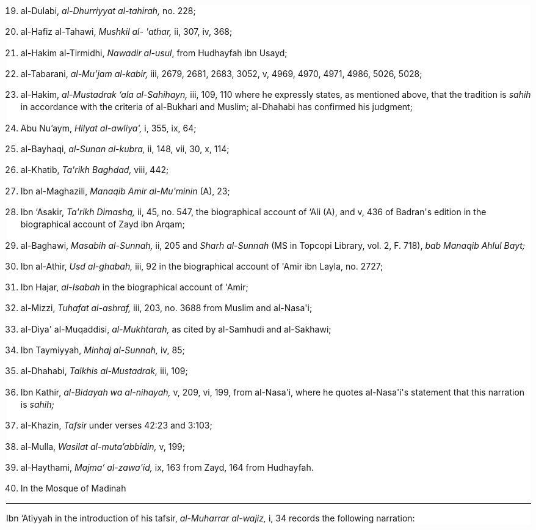 19. al-­Dulabi, *al-­Dhurriyyat al-­tahirah,* no. 228;

20. al-­Hafiz al-­Tahawi, *Mushkil al- 'athar,* ii, 307, iv, 368;

21. al-­Hakim al-­Tirmidhi, *Nawadir al-usul*, from Hudhayfah ibn Usayd;

22. al-­Tabarani, *al-­Mu’jam al-­kabir,* iii, 2679, 2681, 2683, 3052,
v, 4969, 4970, 4971, 4986, 5026, 5028;

23. al-­Hakim, *al-­Mustadrak ‘ala al-­Sahihayn,* iii, 109, 110 where he
expressly states, as mentioned above, that the tradition is *sahih* in
accordance with the criteria of al-­Bukhari and Muslim; al-­Dhahabi has
confirmed his judgment;

24. Abu Nu’aym, *Hilyat al-awliya',* i, 355, ix, 64;

25. al-­Bayhaqi, *al-­Sunan al-­kubra,* ii, 148, vii, 30, x, 114;

26. al-­Khatib, *Ta'rikh Baghdad,* viii, 442;

27. Ibn al-­Maghazili, *Manaqib Amir al-­Mu'minin* (A), 23;

28. Ibn ‘Asakir, *Ta'rikh Dimashq,* ii, 45, no. 547, the biographical
account of ‘Ali (A), and v, 436 of Badran's edition in the biographical
account of Zayd ibn Arqam;

29. al-­Baghawi, *Masabih al-­Sunnah,* ii, 205 and *Sharh al-­Sunnah*
(MS in Topcopi Library, vol. 2, F. 718), *bab Manaqib Ahlul Bayt;*

30. Ibn al-Athir, *Usd al-­ghabah,* iii, 92 in the biographical account
of 'Amir ibn Layla, no. 2727;

31. Ibn Hajar, *al-Isabah* in the biographical account of 'Amir;

32. al-Mizzi, *Tuhafat al-ashraf,* iii, 203, no. 3688 from Muslim and
al-­Nasa'i;

33. al-­Diya' al-­Muqaddisi, *al-­Mukhtarah,* as cited by al-­Samhudi
and al-­Sakhawi;

34. Ibn Taymiyyah, *Minhaj al-­Sunnah,* iv, 85;

35. al-Dhahabi, *Talkhis al-­Mustadrak,* iii, 109;

36. Ibn Kathir, *al-­Bidayah wa al-­nihayah,* v, 209, vi, 199, from
al-­Nasa'i, where he quotes al-Nasa'i's statement that this narration is
*sahih;*

37. al-­Khazin, *Tafsir* under verses 42:23 and 3:103;

38. al-­Mulla, *Wasilat al-­muta’abbidin,* v, 199;

39. al-Haythami, *Majma’ al-­zawa'id,* ix, 163 from Zayd, 164 from
Hudhayfah.

3. In the Mosque of Madinah
---------------------------

Ibn ‘Atiyyah in the introduction of his tafsir, *al-­Muharrar
al-­wajiz,* i, 34 records the following narration:
